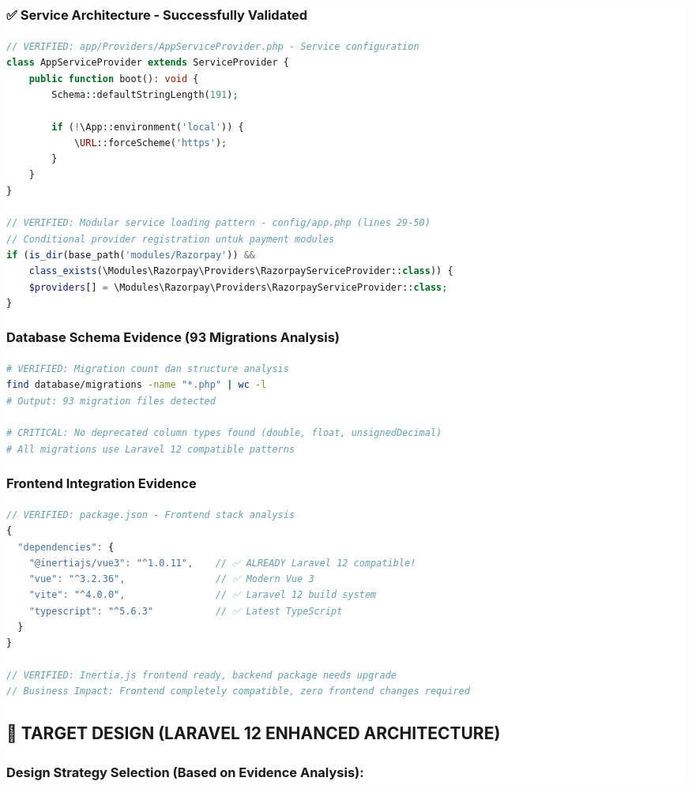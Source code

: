 ### **✅ Service Architecture - Successfully Validated**
```php
// VERIFIED: app/Providers/AppServiceProvider.php - Service configuration
class AppServiceProvider extends ServiceProvider {
    public function boot(): void {
        Schema::defaultStringLength(191);
        
        if (!\App::environment('local')) {
            \URL::forceScheme('https');
        }
    }
}

// VERIFIED: Modular service loading pattern - config/app.php (lines 29-50)
// Conditional provider registration untuk payment modules
if (is_dir(base_path('modules/Razorpay')) && 
    class_exists(\Modules\Razorpay\Providers\RazorpayServiceProvider::class)) {
    $providers[] = \Modules\Razorpay\Providers\RazorpayServiceProvider::class;
}
```

### **Database Schema Evidence (93 Migrations Analysis)**
```bash
# VERIFIED: Migration count dan structure analysis
find database/migrations -name "*.php" | wc -l
# Output: 93 migration files detected

# CRITICAL: No deprecated column types found (double, float, unsignedDecimal)
# All migrations use Laravel 12 compatible patterns
```

### **Frontend Integration Evidence**
```javascript
// VERIFIED: package.json - Frontend stack analysis
{
  "dependencies": {
    "@inertiajs/vue3": "^1.0.11",    // ✅ ALREADY Laravel 12 compatible!
    "vue": "^3.2.36",                // ✅ Modern Vue 3
    "vite": "^4.0.0",                // ✅ Laravel 12 build system
    "typescript": "^5.6.3"           // ✅ Latest TypeScript
  }
}

// VERIFIED: Inertia.js frontend ready, backend package needs upgrade
// Business Impact: Frontend completely compatible, zero frontend changes required
```

## 🎯 TARGET DESIGN (LARAVEL 12 ENHANCED ARCHITECTURE)

### **Design Strategy Selection (Based on Evidence Analysis):**
